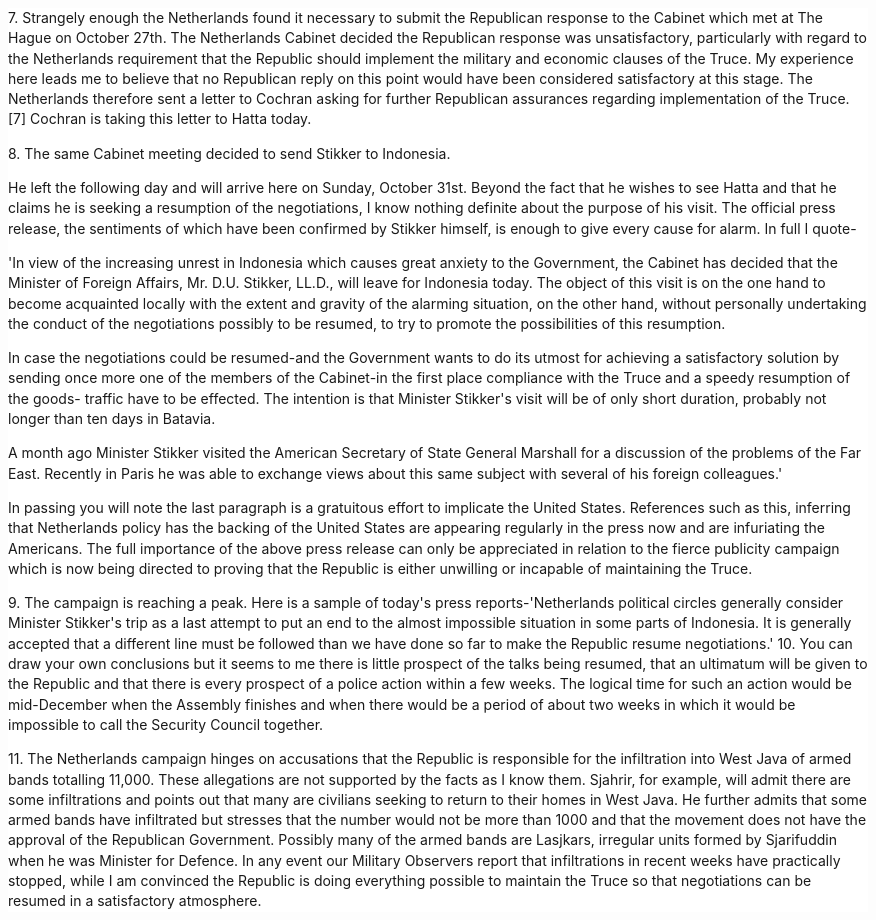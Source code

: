 7\. Strangely enough the Netherlands found it necessary to submit the Republican response to the Cabinet which met at The Hague on October 27th. The Netherlands Cabinet decided the Republican response was unsatisfactory, particularly with regard to the Netherlands requirement that the Republic should implement the military and economic clauses of the Truce. My experience here leads me to believe that no Republican reply on this point would have been considered satisfactory at this stage. The Netherlands therefore sent a letter to Cochran asking for further Republican assurances regarding implementation of the Truce. [7] Cochran is taking this letter to Hatta today.

8\. The same Cabinet meeting decided to send Stikker to Indonesia.

He left the following day and will arrive here on Sunday, October 31st. Beyond the fact that he wishes to see Hatta and that he claims he is seeking a resumption of the negotiations, I know nothing definite about the purpose of his visit. The official press release, the sentiments of which have been confirmed by Stikker himself, is enough to give every cause for alarm. In full I quote-

'In view of the increasing unrest in Indonesia which causes great anxiety to the Government, the Cabinet has decided that the Minister of Foreign Affairs, Mr. D.U. Stikker, LL.D., will leave for Indonesia today. The object of this visit is on the one hand to become acquainted locally with the extent and gravity of the alarming situation, on the other hand, without personally undertaking the conduct of the negotiations possibly to be resumed, to try to promote the possibilities of this resumption.

In case the negotiations could be resumed-and the Government wants to do its utmost for achieving a satisfactory solution by sending once more one of the members of the Cabinet-in the first place compliance with the Truce and a speedy resumption of the goods- traffic have to be effected. The intention is that Minister Stikker's visit will be of only short duration, probably not longer than ten days in Batavia.

A month ago Minister Stikker visited the American Secretary of State General Marshall for a discussion of the problems of the Far East. Recently in Paris he was able to exchange views about this same subject with several of his foreign colleagues.'

In passing you will note the last paragraph is a gratuitous effort to implicate the United States. References such as this, inferring that Netherlands policy has the backing of the United States are appearing regularly in the press now and are infuriating the Americans. The full importance of the above press release can only be appreciated in relation to the fierce publicity campaign which is now being directed to proving that the Republic is either unwilling or incapable of maintaining the Truce.

9\. The campaign is reaching a peak. Here is a sample of today's press reports-'Netherlands political circles generally consider Minister Stikker's trip as a last attempt to put an end to the almost impossible situation in some parts of Indonesia. It is generally accepted that a different line must be followed than we have done so far to make the Republic resume negotiations.' 10. You can draw your own conclusions but it seems to me there is little prospect of the talks being resumed, that an ultimatum will be given to the Republic and that there is every prospect of a police action within a few weeks. The logical time for such an action would be mid-December when the Assembly finishes and when there would be a period of about two weeks in which it would be impossible to call the Security Council together.

11\. The Netherlands campaign hinges on accusations that the Republic is responsible for the infiltration into West Java of armed bands totalling 11,000. These allegations are not supported by the facts as I know them. Sjahrir, for example, will admit there are some infiltrations and points out that many are civilians seeking to return to their homes in West Java. He further admits that some armed bands have infiltrated but stresses that the number would not be more than 1000 and that the movement does not have the approval of the Republican Government. Possibly many of the armed bands are Lasjkars, irregular units formed by Sjarifuddin when he was Minister for Defence. In any event our Military Observers report that infiltrations in recent weeks have practically stopped, while I am convinced the Republic is doing everything possible to maintain the Truce so that negotiations can be resumed in a satisfactory atmosphere.
